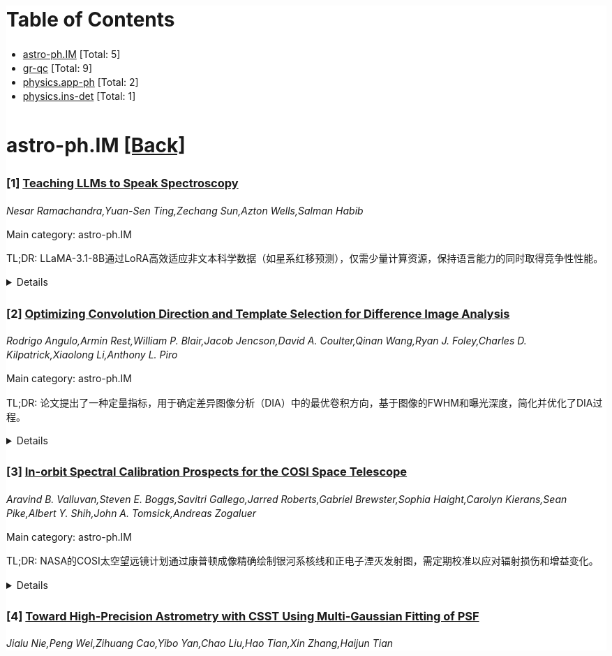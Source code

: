 <div id=toc></div>

# Table of Contents

- [astro-ph.IM](#astro-ph.IM) [Total: 5]
- [gr-qc](#gr-qc) [Total: 9]
- [physics.app-ph](#physics.app-ph) [Total: 2]
- [physics.ins-det](#physics.ins-det) [Total: 1]


<div id='astro-ph.IM'></div>

# astro-ph.IM [[Back]](#toc)

### [1] [Teaching LLMs to Speak Spectroscopy](https://arxiv.org/abs/2508.10075)
*Nesar Ramachandra,Yuan-Sen Ting,Zechang Sun,Azton Wells,Salman Habib*

Main category: astro-ph.IM

TL;DR: LLaMA-3.1-8B通过LoRA高效适应非文本科学数据（如星系红移预测），仅需少量计算资源，保持语言能力的同时取得竞争性性能。


<details><summary>Details</summary></details>


### [2] [Optimizing Convolution Direction and Template Selection for Difference Image Analysis](https://arxiv.org/abs/2508.10155)
*Rodrigo Angulo,Armin Rest,William P. Blair,Jacob Jencson,David A. Coulter,Qinan Wang,Ryan J. Foley,Charles D. Kilpatrick,Xiaolong Li,Anthony L. Piro*

Main category: astro-ph.IM

TL;DR: 论文提出了一种定量指标，用于确定差异图像分析（DIA）中的最优卷积方向，基于图像的FWHM和曝光深度，简化并优化了DIA过程。


<details><summary>Details</summary></details>


### [3] [In-orbit Spectral Calibration Prospects for the COSI Space Telescope](https://arxiv.org/abs/2508.10172)
*Aravind B. Valluvan,Steven E. Boggs,Savitri Gallego,Jarred Roberts,Gabriel Brewster,Sophia Haight,Carolyn Kierans,Sean Pike,Albert Y. Shih,John A. Tomsick,Andreas Zogaluer*

Main category: astro-ph.IM

TL;DR: NASA的COSI太空望远镜计划通过康普顿成像精确绘制银河系核线和正电子湮灭发射图，需定期校准以应对辐射损伤和增益变化。


<details><summary>Details</summary></details>


### [4] [Toward High-Precision Astrometry with CSST Using Multi-Gaussian Fitting of PSF](https://arxiv.org/abs/2508.10329)
*Jialu Nie,Peng Wei,Zihuang Cao,Yibo Yan,Chao Liu,Hao Tian,Xin Zhang,Haijun Tian*
